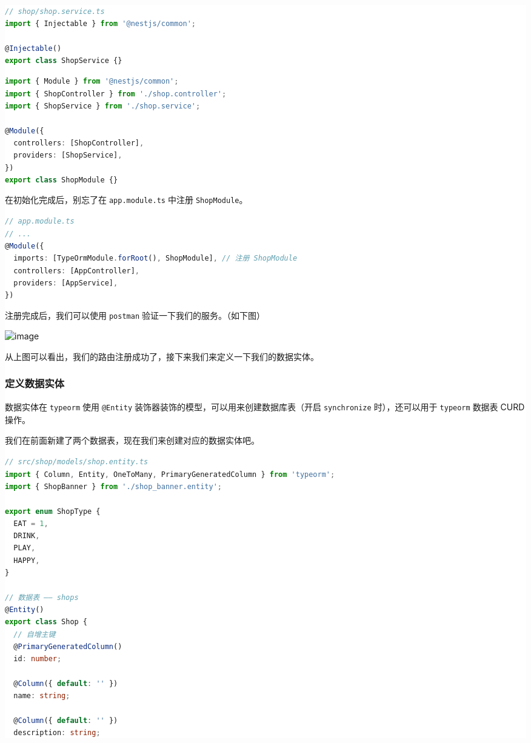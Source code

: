 ```ts
// shop/shop.service.ts
import { Injectable } from '@nestjs/common';

@Injectable()
export class ShopService {}
```

```ts
import { Module } from '@nestjs/common';
import { ShopController } from './shop.controller';
import { ShopService } from './shop.service';

@Module({
  controllers: [ShopController],
  providers: [ShopService],
})
export class ShopModule {}
```

在初始化完成后，别忘了在 `app.module.ts` 中注册 `ShopModule`。

```ts
// app.module.ts
// ...
@Module({
  imports: [TypeOrmModule.forRoot(), ShopModule], // 注册 ShopModule
  controllers: [AppController],
  providers: [AppService],
})
```

注册完成后，我们可以使用 `postman` 验证一下我们的服务。（如下图）

![image](http://shadows-mall.oss-cn-shenzhen.aliyuncs.com/images/assets/common3/Xnip2022-02-20_16-12-06.jpg)

从上图可以看出，我们的路由注册成功了，接下来我们来定义一下我们的数据实体。

### 定义数据实体

数据实体在 `typeorm` 使用 `@Entity` 装饰器装饰的模型，可以用来创建数据库表（开启 `synchronize` 时），还可以用于 `typeorm` 数据表 CURD 操作。

我们在前面新建了两个数据表，现在我们来创建对应的数据实体吧。

```ts
// src/shop/models/shop.entity.ts
import { Column, Entity, OneToMany, PrimaryGeneratedColumn } from 'typeorm';
import { ShopBanner } from './shop_banner.entity';

export enum ShopType {
  EAT = 1,
  DRINK,
  PLAY,
  HAPPY,
}

// 数据表 —— shops
@Entity()
export class Shop {
  // 自增主键
  @PrimaryGeneratedColumn()
  id: number;

  @Column({ default: '' })
  name: string;

  @Column({ default: '' })
  description: string;
```
